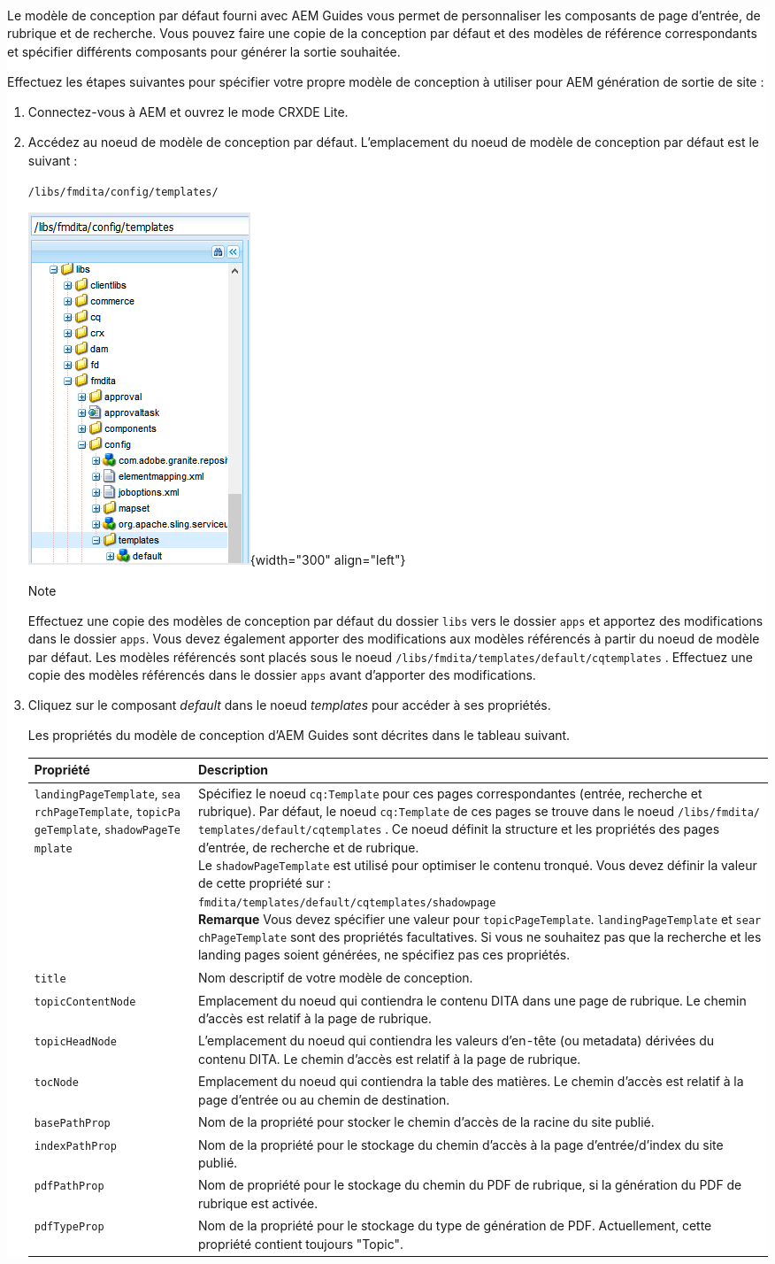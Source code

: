 Le modèle de conception par défaut fourni avec AEM Guides vous permet de personnaliser les composants de page d’entrée, de rubrique et de recherche. Vous pouvez faire une copie de la conception par défaut et des modèles de référence correspondants et spécifier différents composants pour générer la sortie souhaitée.

Effectuez les étapes suivantes pour spécifier votre propre modèle de conception à utiliser pour AEM génération de sortie de site :

1. Connectez-vous à AEM et ouvrez le mode CRXDE Lite.

1. Accédez au noeud de modèle de conception par défaut. L’emplacement du noeud de modèle de conception par défaut est le suivant :

   `/libs/fmdita/config/templates/`

   ![](assets/templates-node.png){width="300" align="left"}

   >[!NOTE]
   >
   > Effectuez une copie des modèles de conception par défaut du dossier `libs` vers le dossier `apps` et apportez des modifications dans le dossier `apps`. Vous devez également apporter des modifications aux modèles référencés à partir du noeud de modèle par défaut. Les modèles référencés sont placés sous le noeud `/libs/fmdita/templates/default/cqtemplates` . Effectuez une copie des modèles référencés dans le dossier `apps` avant d’apporter des modifications.

1. Cliquez sur le composant *default* dans le noeud *templates* pour accéder à ses propriétés.

   Les propriétés du modèle de conception d’AEM Guides sont décrites dans le tableau suivant.

   | Propriété | Description |
   |--------|-----------|
   | `landingPageTemplate`, `searchPageTemplate`, `topicPageTemplate`, `shadowPageTemplate` | Spécifiez le noeud `cq:Template` pour ces pages correspondantes \(entrée, recherche et rubrique\). Par défaut, le noeud `cq:Template` de ces pages se trouve dans le noeud `/libs/fmdita/templates/default/cqtemplates` . Ce noeud définit la structure et les propriétés des pages d’entrée, de recherche et de rubrique. <br>Le `shadowPageTemplate` est utilisé pour optimiser le contenu tronqué. Vous devez définir la valeur de cette propriété sur : <br> `fmdita/templates/default/cqtemplates/shadowpage` <br> **Remarque** Vous devez spécifier une valeur pour `topicPageTemplate`. `landingPageTemplate` et `searchPageTemplate` sont des propriétés facultatives. Si vous ne souhaitez pas que la recherche et les landing pages soient générées, ne spécifiez pas ces propriétés. |
   | `title` | Nom descriptif de votre modèle de conception. |
   | `topicContentNode` | Emplacement du noeud qui contiendra le contenu DITA dans une page de rubrique. Le chemin d’accès est relatif à la page de rubrique. |
   | `topicHeadNode` | L’emplacement du noeud qui contiendra les valeurs d’en-tête \(ou metadata\) dérivées du contenu DITA. Le chemin d’accès est relatif à la page de rubrique. |
   | `tocNode` | Emplacement du noeud qui contiendra la table des matières. Le chemin d’accès est relatif à la page d’entrée ou au chemin de destination. |
   | `basePathProp` | Nom de la propriété pour stocker le chemin d’accès de la racine du site publié. |
   | `indexPathProp` | Nom de la propriété pour le stockage du chemin d’accès à la page d’entrée/d’index du site publié. |
   | `pdfPathProp` | Nom de propriété pour le stockage du chemin du PDF de rubrique, si la génération du PDF de rubrique est activée. |
   | `pdfTypeProp` | Nom de la propriété pour le stockage du type de génération de PDF. Actuellement, cette propriété contient toujours &quot;Topic&quot;. |